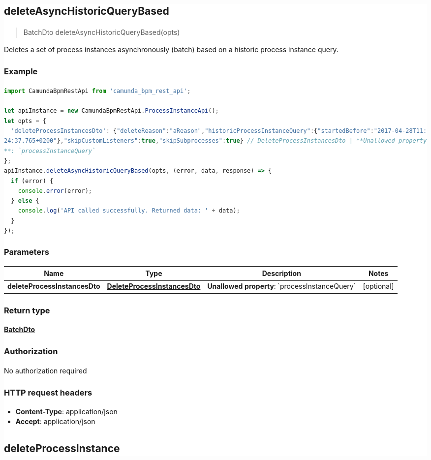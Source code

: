 

## deleteAsyncHistoricQueryBased

> BatchDto deleteAsyncHistoricQueryBased(opts)



Deletes a set of process instances asynchronously (batch) based on a historic process instance query.

### Example

```javascript
import CamundaBpmRestApi from 'camunda_bpm_rest_api';

let apiInstance = new CamundaBpmRestApi.ProcessInstanceApi();
let opts = {
  'deleteProcessInstancesDto': {"deleteReason":"aReason","historicProcessInstanceQuery":{"startedBefore":"2017-04-28T11:24:37.765+0200"},"skipCustomListeners":true,"skipSubprocesses":true} // DeleteProcessInstancesDto | **Unallowed property**: `processInstanceQuery`
};
apiInstance.deleteAsyncHistoricQueryBased(opts, (error, data, response) => {
  if (error) {
    console.error(error);
  } else {
    console.log('API called successfully. Returned data: ' + data);
  }
});
```

### Parameters


Name | Type | Description  | Notes
------------- | ------------- | ------------- | -------------
 **deleteProcessInstancesDto** | [**DeleteProcessInstancesDto**](DeleteProcessInstancesDto.md)| **Unallowed property**: &#x60;processInstanceQuery&#x60; | [optional] 

### Return type

[**BatchDto**](BatchDto.md)

### Authorization

No authorization required

### HTTP request headers

- **Content-Type**: application/json
- **Accept**: application/json


## deleteProcessInstance
